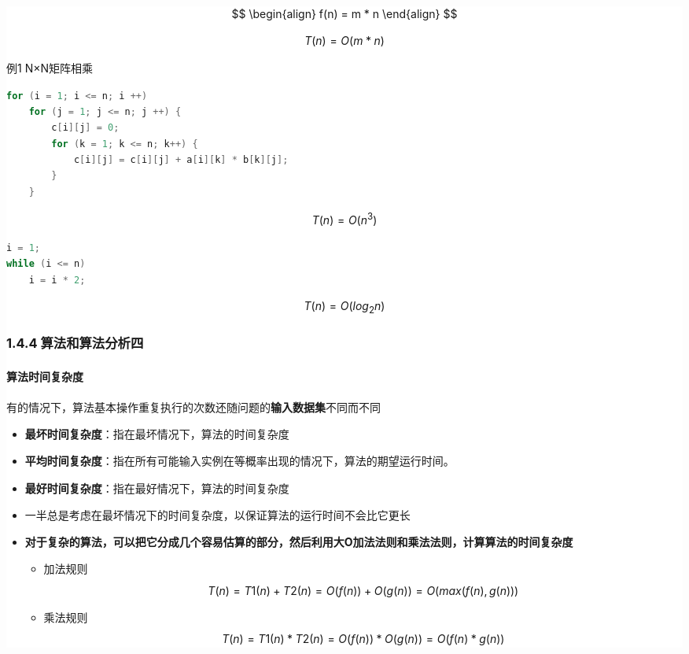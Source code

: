 $$
\begin{align}
f(n) = m * n
\end{align}
$$

$$
T(n) = O(m * n)
$$

例1 N×N矩阵相乘

~~~ c++
for (i = 1; i <= n; i ++)
    for (j = 1; j <= n; j ++) {
        c[i][j] = 0;
        for (k = 1; k <= n; k++) {
            c[i][j] = c[i][j] + a[i][k] * b[k][j];
        }
    }
~~~

$$
T(n) = O(n^3)
$$

~~~ c++
i = 1;
while (i <= n)
    i = i * 2;
~~~

$$
T(n) = O(log_2n)
$$

### 1.4.4  算法和算法分析四

#### 算法时间复杂度

有的情况下，算法基本操作重复执行的次数还随问题的**输入数据集**不同而不同

- **最坏时间复杂度**：指在最坏情况下，算法的时间复杂度
- **平均时间复杂度**：指在所有可能输入实例在等概率出现的情况下，算法的期望运行时间。
- **最好时间复杂度**：指在最好情况下，算法的时间复杂度

- 一半总是考虑在最坏情况下的时间复杂度，以保证算法的运行时间不会比它更长

- **对于复杂的算法，可以把它分成几个容易估算的部分，然后利用大O加法法则和乘法法则，计算算法的时间复杂度**

  - 加法规则
    $$
    T(n) = T1(n) + T2(n) = O(f(n)) + O(g(n)) = O(max(f(n),g(n)))
    $$

  - 乘法规则
    $$
    T(n) = T1(n) * T2(n) = O(f(n)) * O(g(n)) = O(f(n) * g(n))
    $$

